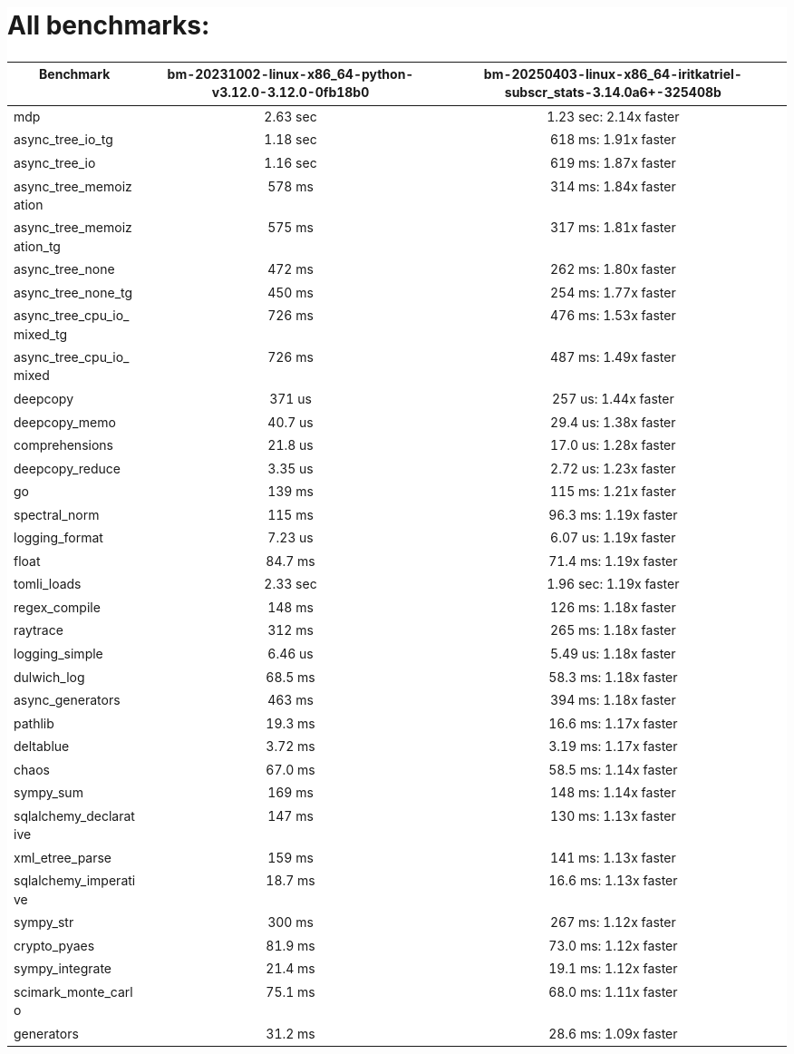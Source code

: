 All benchmarks:
===============

| Benchmark                  | bm-20231002-linux-x86_64-python-v3.12.0-3.12.0-0fb18b0 | bm-20250403-linux-x86_64-iritkatriel-subscr_stats-3.14.0a6+-325408b |
|----------------------------|:------------------------------------------------------:|:-------------------------------------------------------------------:|
| mdp                        | 2.63 sec                                               | 1.23 sec: 2.14x faster                                              |
| async_tree_io_tg           | 1.18 sec                                               | 618 ms: 1.91x faster                                                |
| async_tree_io              | 1.16 sec                                               | 619 ms: 1.87x faster                                                |
| async_tree_memoization     | 578 ms                                                 | 314 ms: 1.84x faster                                                |
| async_tree_memoization_tg  | 575 ms                                                 | 317 ms: 1.81x faster                                                |
| async_tree_none            | 472 ms                                                 | 262 ms: 1.80x faster                                                |
| async_tree_none_tg         | 450 ms                                                 | 254 ms: 1.77x faster                                                |
| async_tree_cpu_io_mixed_tg | 726 ms                                                 | 476 ms: 1.53x faster                                                |
| async_tree_cpu_io_mixed    | 726 ms                                                 | 487 ms: 1.49x faster                                                |
| deepcopy                   | 371 us                                                 | 257 us: 1.44x faster                                                |
| deepcopy_memo              | 40.7 us                                                | 29.4 us: 1.38x faster                                               |
| comprehensions             | 21.8 us                                                | 17.0 us: 1.28x faster                                               |
| deepcopy_reduce            | 3.35 us                                                | 2.72 us: 1.23x faster                                               |
| go                         | 139 ms                                                 | 115 ms: 1.21x faster                                                |
| spectral_norm              | 115 ms                                                 | 96.3 ms: 1.19x faster                                               |
| logging_format             | 7.23 us                                                | 6.07 us: 1.19x faster                                               |
| float                      | 84.7 ms                                                | 71.4 ms: 1.19x faster                                               |
| tomli_loads                | 2.33 sec                                               | 1.96 sec: 1.19x faster                                              |
| regex_compile              | 148 ms                                                 | 126 ms: 1.18x faster                                                |
| raytrace                   | 312 ms                                                 | 265 ms: 1.18x faster                                                |
| logging_simple             | 6.46 us                                                | 5.49 us: 1.18x faster                                               |
| dulwich_log                | 68.5 ms                                                | 58.3 ms: 1.18x faster                                               |
| async_generators           | 463 ms                                                 | 394 ms: 1.18x faster                                                |
| pathlib                    | 19.3 ms                                                | 16.6 ms: 1.17x faster                                               |
| deltablue                  | 3.72 ms                                                | 3.19 ms: 1.17x faster                                               |
| chaos                      | 67.0 ms                                                | 58.5 ms: 1.14x faster                                               |
| sympy_sum                  | 169 ms                                                 | 148 ms: 1.14x faster                                                |
| sqlalchemy_declarative     | 147 ms                                                 | 130 ms: 1.13x faster                                                |
| xml_etree_parse            | 159 ms                                                 | 141 ms: 1.13x faster                                                |
| sqlalchemy_imperative      | 18.7 ms                                                | 16.6 ms: 1.13x faster                                               |
| sympy_str                  | 300 ms                                                 | 267 ms: 1.12x faster                                                |
| crypto_pyaes               | 81.9 ms                                                | 73.0 ms: 1.12x faster                                               |
| sympy_integrate            | 21.4 ms                                                | 19.1 ms: 1.12x faster                                               |
| scimark_monte_carlo        | 75.1 ms                                                | 68.0 ms: 1.11x faster                                               |
| generators                 | 31.2 ms                                                | 28.6 ms: 1.09x faster                                               |